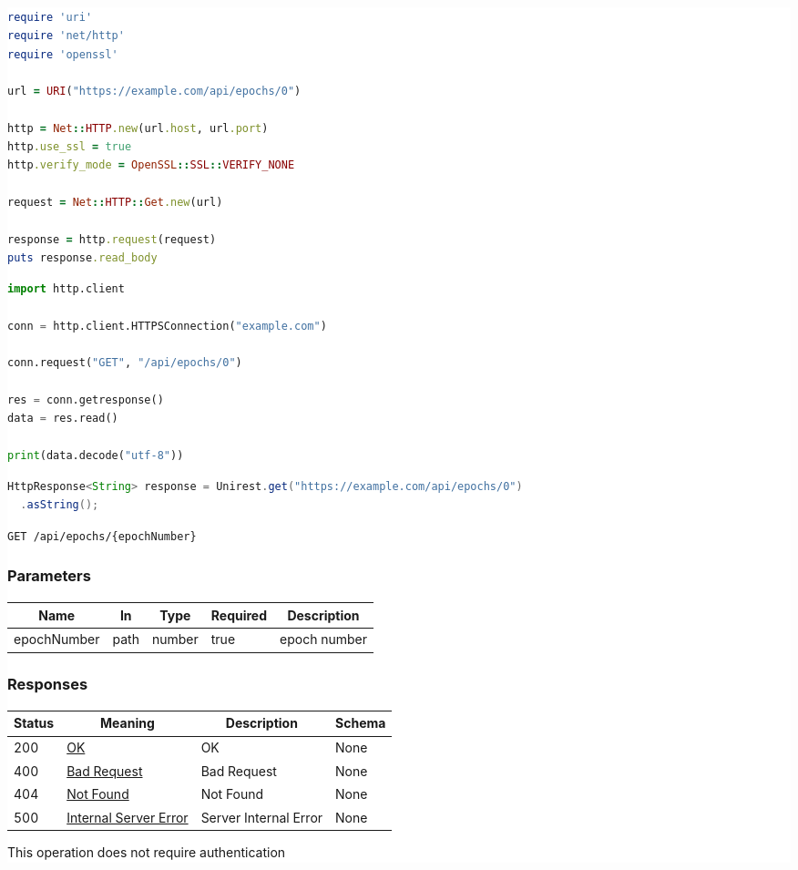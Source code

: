 ```ruby
require 'uri'
require 'net/http'
require 'openssl'

url = URI("https://example.com/api/epochs/0")

http = Net::HTTP.new(url.host, url.port)
http.use_ssl = true
http.verify_mode = OpenSSL::SSL::VERIFY_NONE

request = Net::HTTP::Get.new(url)

response = http.request(request)
puts response.read_body
```

```python
import http.client

conn = http.client.HTTPSConnection("example.com")

conn.request("GET", "/api/epochs/0")

res = conn.getresponse()
data = res.read()

print(data.decode("utf-8"))
```

```java
HttpResponse<String> response = Unirest.get("https://example.com/api/epochs/0")
  .asString();
```

`GET /api/epochs/{epochNumber}`

<h3 id="get-epoch-detail-parameters">Parameters</h3>

|Name|In|Type|Required|Description|
|---|---|---|---|---|
|epochNumber|path|number|true|epoch number|

<h3 id="get-epoch-detail-responses">Responses</h3>

|Status|Meaning|Description|Schema|
|---|---|---|---|
|200|[OK](https://tools.ietf.org/html/rfc7231#section-6.3.1)|OK|None|
|400|[Bad Request](https://tools.ietf.org/html/rfc7231#section-6.5.1)|Bad Request|None|
|404|[Not Found](https://tools.ietf.org/html/rfc7231#section-6.5.4)|Not Found|None|
|500|[Internal Server Error](https://tools.ietf.org/html/rfc7231#section-6.6.1)|Server Internal Error|None|

<aside class="success">
This operation does not require authentication
</aside>

